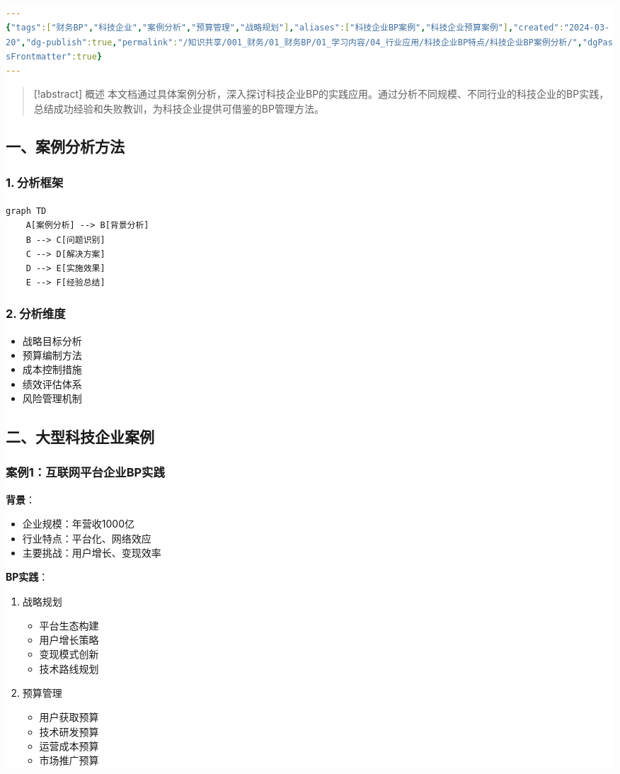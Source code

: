 ```yaml
---
{"tags":["财务BP","科技企业","案例分析","预算管理","战略规划"],"aliases":["科技企业BP案例","科技企业预算案例"],"created":"2024-03-20","dg-publish":true,"permalink":"/知识共享/001_财务/01_财务BP/01_学习内容/04_行业应用/科技企业BP特点/科技企业BP案例分析/","dgPassFrontmatter":true}
---
```



> [!abstract] 概述
> 本文档通过具体案例分析，深入探讨科技企业BP的实践应用。通过分析不同规模、不同行业的科技企业的BP实践，总结成功经验和失败教训，为科技企业提供可借鉴的BP管理方法。

## 一、案例分析方法

### 1. 分析框架
```mermaid
graph TD
    A[案例分析] --> B[背景分析]
    B --> C[问题识别]
    C --> D[解决方案]
    D --> E[实施效果]
    E --> F[经验总结]
```

### 2. 分析维度
- 战略目标分析
- 预算编制方法
- 成本控制措施
- 绩效评估体系
- 风险管理机制

## 二、大型科技企业案例

### 案例1：互联网平台企业BP实践
**背景**：
- 企业规模：年营收1000亿
- 行业特点：平台化、网络效应
- 主要挑战：用户增长、变现效率

**BP实践**：
1. 战略规划
   - 平台生态构建
   - 用户增长策略
   - 变现模式创新
   - 技术路线规划

2. 预算管理
   - 用户获取预算
   - 技术研发预算
   - 运营成本预算
   - 市场推广预算

